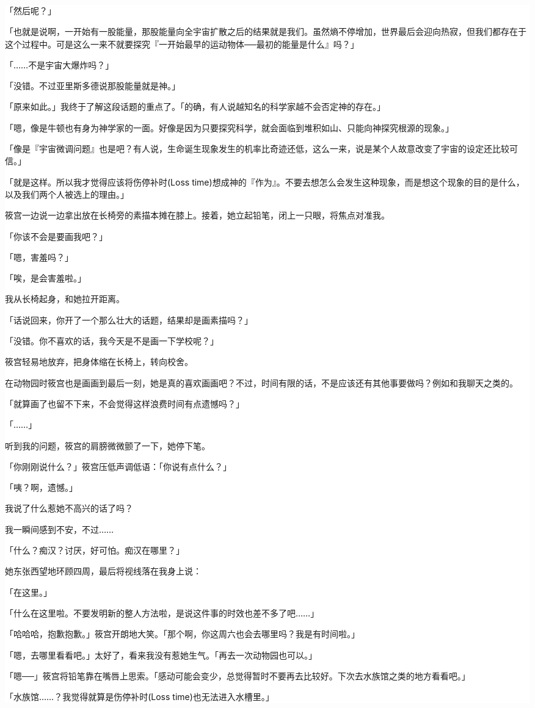 「然后呢？」

「也就是说啊，一开始有一股能量，那股能量向全宇宙扩散之后的结果就是我们。虽然熵不停增加，世界最后会迎向热寂，但我们都存在于这个过程中。可是这么一来不就要探究『一开始最早的运动物体──最初的能量是什么』吗？」

「……不是宇宙大爆炸吗？」

「没错。不过亚里斯多德说那股能量就是神。」

「原来如此。」我终于了解这段话题的重点了。「的确，有人说越知名的科学家越不会否定神的存在。」

「嗯，像是牛顿也有身为神学家的一面。好像是因为只要探究科学，就会面临到堆积如山、只能向神探究根源的现象。」

「像是『宇宙微调问题』也是吧？有人说，生命诞生现象发生的机率比奇迹还低，这么一来，说是某个人故意改变了宇宙的设定还比较可信。」

「就是这样。所以我才觉得应该将伤停补时(Loss time)想成神的『作为』。不要去想怎么会发生这种现象，而是想这个现象的目的是什么，以及我们两个人被选上的理由。」

筱宫一边说一边拿出放在长椅旁的素描本摊在膝上。接着，她立起铅笔，闭上一只眼，将焦点对准我。

「你该不会是要画我吧？」

「嗯，害羞吗？」

「唉，是会害羞啦。」

我从长椅起身，和她拉开距离。

「话说回来，你开了一个那么壮大的话题，结果却是画素描吗？」

「没错。你不喜欢的话，我今天是不是画一下学校呢？」

筱宫轻易地放弃，把身体缩在长椅上，转向校舍。

在动物园时筱宫也是画画到最后一刻，她是真的喜欢画画吧？不过，时间有限的话，不是应该还有其他事要做吗？例如和我聊天之类的。

「就算画了也留不下来，不会觉得这样浪费时间有点遗憾吗？」

「……」

听到我的问题，筱宫的肩膀微微颤了一下，她停下笔。

「你刚刚说什么？」筱宫压低声调低语：「你说有点什么？」

「咦？啊，遗憾。」

我说了什么惹她不高兴的话了吗？

我一瞬间感到不安，不过……

「什么？痴汉？讨厌，好可怕。痴汉在哪里？」

她东张西望地环顾四周，最后将视线落在我身上说：

「在这里。」

「什么在这里啦。不要发明新的整人方法啦，是说这件事的时效也差不多了吧……」

「哈哈哈，抱歉抱歉。」筱宫开朗地大笑。「那个啊，你这周六也会去哪里吗？我是有时间啦。」

「嗯，去哪里看看吧。」太好了，看来我没有惹她生气。「再去一次动物园也可以。」

「嗯──」筱宫将铅笔靠在嘴唇上思索。「感动可能会变少，总觉得暂时不要再去比较好。下次去水族馆之类的地方看看吧。」

「水族馆……？我觉得就算是伤停补时(Loss time)也无法进入水槽里。」
